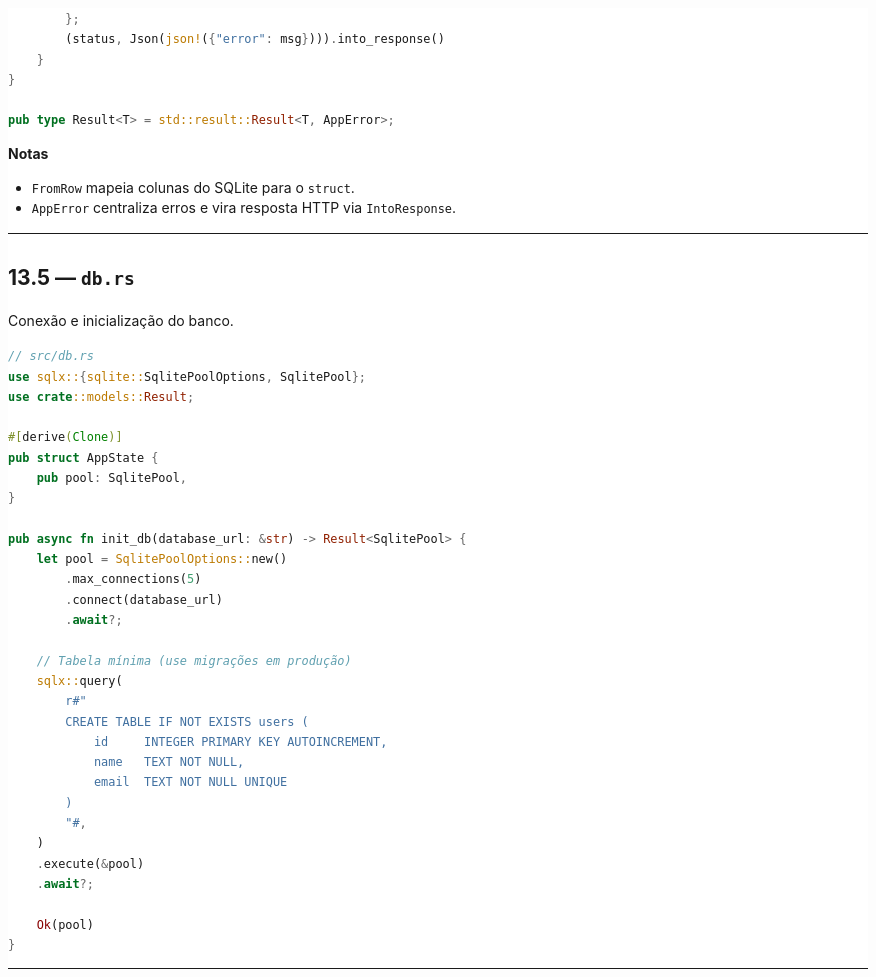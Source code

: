 ```rust
        };
        (status, Json(json!({"error": msg}))).into_response()
    }
}

pub type Result<T> = std::result::Result<T, AppError>;
```

**Notas**

* `FromRow` mapeia colunas do SQLite para o `struct`.
* `AppError` centraliza erros e vira resposta HTTP via `IntoResponse`.

---

## 13.5 — `db.rs`

Conexão e inicialização do banco.

```rust
// src/db.rs
use sqlx::{sqlite::SqlitePoolOptions, SqlitePool};
use crate::models::Result;

#[derive(Clone)]
pub struct AppState {
    pub pool: SqlitePool,
}

pub async fn init_db(database_url: &str) -> Result<SqlitePool> {
    let pool = SqlitePoolOptions::new()
        .max_connections(5)
        .connect(database_url)
        .await?;

    // Tabela mínima (use migrações em produção)
    sqlx::query(
        r#"
        CREATE TABLE IF NOT EXISTS users (
            id     INTEGER PRIMARY KEY AUTOINCREMENT,
            name   TEXT NOT NULL,
            email  TEXT NOT NULL UNIQUE
        )
        "#,
    )
    .execute(&pool)
    .await?;

    Ok(pool)
}
```

---

